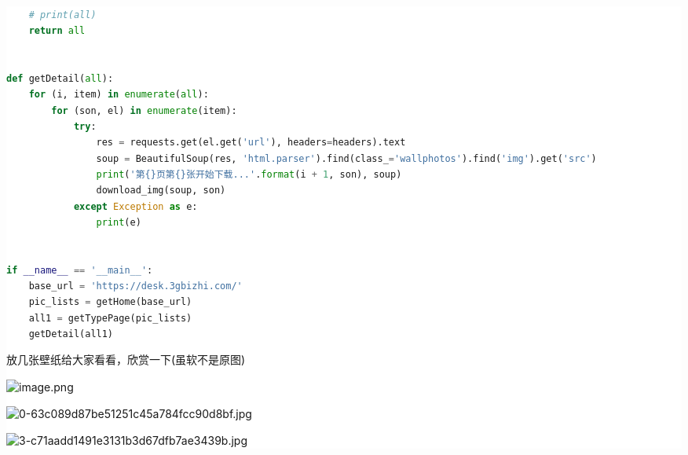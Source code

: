 ```py
    # print(all)
    return all


def getDetail(all):
    for (i, item) in enumerate(all):
        for (son, el) in enumerate(item):
            try:
                res = requests.get(el.get('url'), headers=headers).text
                soup = BeautifulSoup(res, 'html.parser').find(class_='wallphotos').find('img').get('src')
                print('第{}页第{}张开始下载...'.format(i + 1, son), soup)
                download_img(soup, son)
            except Exception as e:
                print(e)


if __name__ == '__main__':
    base_url = 'https://desk.3gbizhi.com/'
    pic_lists = getHome(base_url)
    all1 = getTypePage(pic_lists)
    getDetail(all1)
```

放几张壁纸给大家看看，欣赏一下(虽软不是原图)


![image.png](https://p9-juejin.byteimg.com/tos-cn-i-k3u1fbpfcp/2172eaf3a9404aca89c5441e59c0badf~tplv-k3u1fbpfcp-jj-mark:0:0:0:0:q75.image#?w=2664&h=1794&s=2273454&e=png&a=1&b=282627)


![0-63c089d87be51251c45a784fcc90d8bf.jpg](https://p9-juejin.byteimg.com/tos-cn-i-k3u1fbpfcp/af2b20b739f0479e9529e1af30d5fa42~tplv-k3u1fbpfcp-jj-mark:0:0:0:0:q75.image#?w=1280&h=720&s=140408&e=jpg&b=695237)


![3-c71aadd1491e3131b3d67dfb7ae3439b.jpg](https://p6-juejin.byteimg.com/tos-cn-i-k3u1fbpfcp/e9135507b93c4f9bb904f98c219690d0~tplv-k3u1fbpfcp-jj-mark:0:0:0:0:q75.image#?w=1280&h=720&s=120388&e=jpg&b=ca9d70)